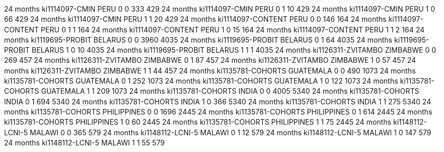 24 months   ki1114097-CMIN             PERU                           0                 0      333     429
24 months   ki1114097-CMIN             PERU                           0                 1       10     429
24 months   ki1114097-CMIN             PERU                           1                 0       66     429
24 months   ki1114097-CMIN             PERU                           1                 1       20     429
24 months   ki1114097-CONTENT          PERU                           0                 0      146     164
24 months   ki1114097-CONTENT          PERU                           0                 1        1     164
24 months   ki1114097-CONTENT          PERU                           1                 0       15     164
24 months   ki1114097-CONTENT          PERU                           1                 1        2     164
24 months   ki1119695-PROBIT           BELARUS                        0                 0     3960    4035
24 months   ki1119695-PROBIT           BELARUS                        0                 1       64    4035
24 months   ki1119695-PROBIT           BELARUS                        1                 0       10    4035
24 months   ki1119695-PROBIT           BELARUS                        1                 1        1    4035
24 months   ki1126311-ZVITAMBO         ZIMBABWE                       0                 0      269     457
24 months   ki1126311-ZVITAMBO         ZIMBABWE                       0                 1       87     457
24 months   ki1126311-ZVITAMBO         ZIMBABWE                       1                 0       57     457
24 months   ki1126311-ZVITAMBO         ZIMBABWE                       1                 1       44     457
24 months   ki1135781-COHORTS          GUATEMALA                      0                 0      490    1073
24 months   ki1135781-COHORTS          GUATEMALA                      0                 1      252    1073
24 months   ki1135781-COHORTS          GUATEMALA                      1                 0      122    1073
24 months   ki1135781-COHORTS          GUATEMALA                      1                 1      209    1073
24 months   ki1135781-COHORTS          INDIA                          0                 0     4005    5340
24 months   ki1135781-COHORTS          INDIA                          0                 1      694    5340
24 months   ki1135781-COHORTS          INDIA                          1                 0      366    5340
24 months   ki1135781-COHORTS          INDIA                          1                 1      275    5340
24 months   ki1135781-COHORTS          PHILIPPINES                    0                 0     1696    2445
24 months   ki1135781-COHORTS          PHILIPPINES                    0                 1      614    2445
24 months   ki1135781-COHORTS          PHILIPPINES                    1                 0       60    2445
24 months   ki1135781-COHORTS          PHILIPPINES                    1                 1       75    2445
24 months   ki1148112-LCNI-5           MALAWI                         0                 0      365     579
24 months   ki1148112-LCNI-5           MALAWI                         0                 1       12     579
24 months   ki1148112-LCNI-5           MALAWI                         1                 0      147     579
24 months   ki1148112-LCNI-5           MALAWI                         1                 1       55     579